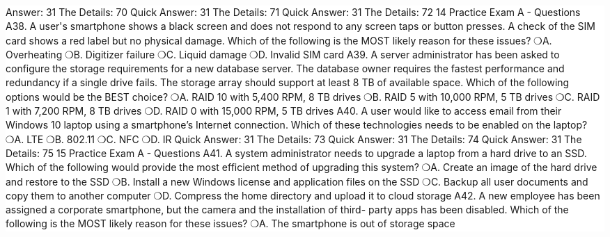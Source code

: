 Answer: 31
The Details: 70
Quick
Answer: 31
The Details: 71
Quick
Answer: 31
The Details: 72
14
Practice Exam A - Questions
A38. A user's smartphone shows a black screen and does not
respond to any screen taps or button presses. A check of
the SIM card shows a red label but no physical damage.
Which of the following is the MOST likely reason for
these issues?
❍A. Overheating
❍B. Digitizer failure
❍C. Liquid damage
❍D. Invalid SIM card
A39. A server administrator has been asked to configure
the storage requirements for a new database server.
The database owner requires the fastest performance
and redundancy if a single drive fails. The storage array
should support at least 8 TB of available space. Which of
the following options would be the BEST choice?
❍A. RAID 10 with 5,400 RPM, 8 TB drives
❍B. RAID 5 with 10,000 RPM, 5 TB drives
❍C. RAID 1 with 7,200 RPM, 8 TB drives
❍D. RAID 0 with 15,000 RPM, 5 TB drives
A40. A user would like to access email from their Windows 10
laptop using a smartphone’s Internet connection. Which
of these technologies needs to be enabled on the laptop?
❍A. LTE
❍B. 802.11
❍C. NFC
❍D. IR
Quick
Answer: 31
The Details: 73
Quick
Answer: 31
The Details: 74
Quick
Answer: 31
The Details: 75
15
Practice Exam A - Questions
A41. A system administrator needs to upgrade a laptop from
a hard drive to an SSD. Which of the following would
provide the most efficient method of upgrading this
system?
❍A. Create an image of the hard drive and restore
to the SSD
❍B. Install a new Windows license and application
files on the SSD
❍C. Backup all user documents and copy them
to another computer
❍D. Compress the home directory and upload
it to cloud storage
A42. A new employee has been assigned a corporate
smartphone, but the camera and the installation of third-
party apps has been disabled. Which of the following is
the MOST likely reason for these issues?
❍A. The smartphone is out of storage space